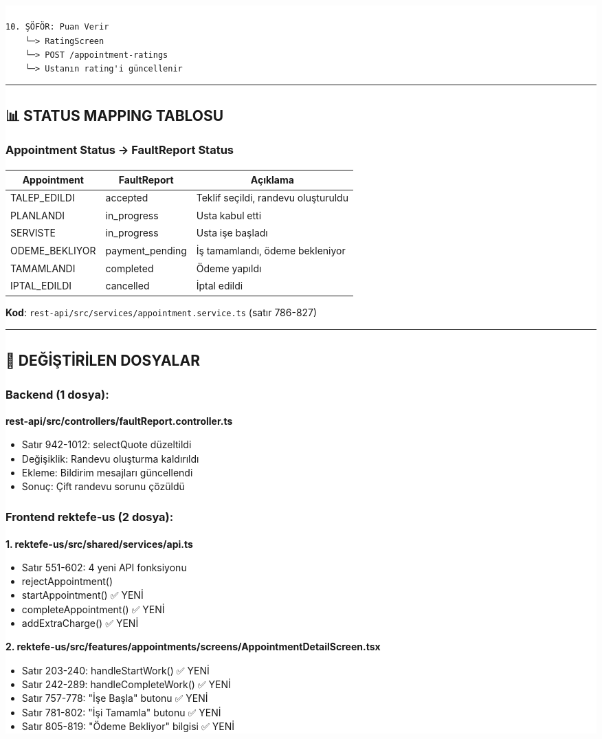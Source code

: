 ```

10. ŞÖFÖR: Puan Verir
    └─> RatingScreen
    └─> POST /appointment-ratings
    └─> Ustanın rating'i güncellenir
```

---

## 📊 STATUS MAPPING TABLOSU

### Appointment Status → FaultReport Status

| Appointment | FaultReport | Açıklama |
|------------|-------------|----------|
| TALEP_EDILDI | accepted | Teklif seçildi, randevu oluşturuldu |
| PLANLANDI | in_progress | Usta kabul etti |
| SERVISTE | in_progress | Usta işe başladı |
| ODEME_BEKLIYOR | payment_pending | İş tamamlandı, ödeme bekleniyor |
| TAMAMLANDI | completed | Ödeme yapıldı |
| IPTAL_EDILDI | cancelled | İptal edildi |

**Kod**: `rest-api/src/services/appointment.service.ts` (satır 786-827)

---

## 🔧 DEĞİŞTİRİLEN DOSYALAR

### Backend (1 dosya):

**rest-api/src/controllers/faultReport.controller.ts**
- Satır 942-1012: selectQuote düzeltildi
- Değişiklik: Randevu oluşturma kaldırıldı
- Ekleme: Bildirim mesajları güncellendi
- Sonuç: Çift randevu sorunu çözüldü

### Frontend rektefe-us (2 dosya):

**1. rektefe-us/src/shared/services/api.ts**
- Satır 551-602: 4 yeni API fonksiyonu
- rejectAppointment()
- startAppointment() ✅ YENİ
- completeAppointment() ✅ YENİ
- addExtraCharge() ✅ YENİ

**2. rektefe-us/src/features/appointments/screens/AppointmentDetailScreen.tsx**
- Satır 203-240: handleStartWork() ✅ YENİ
- Satır 242-289: handleCompleteWork() ✅ YENİ
- Satır 757-778: "İşe Başla" butonu ✅ YENİ
- Satır 781-802: "İşi Tamamla" butonu ✅ YENİ
- Satır 805-819: "Ödeme Bekliyor" bilgisi ✅ YENİ
